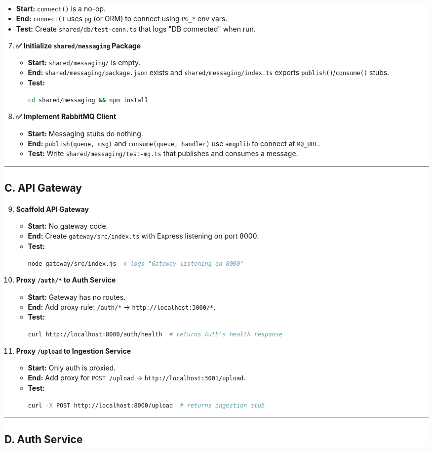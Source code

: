    - **Start:** `connect()` is a no-op.
   - **End:** `connect()` uses `pg` (or ORM) to connect using `PG_*` env vars.
   - **Test:** Create `shared/db/test-conn.ts` that logs "DB connected" when run.

7. **✅ Initialize `shared/messaging` Package**

   - **Start:** `shared/messaging/` is empty.
   - **End:** `shared/messaging/package.json` exists and `shared/messaging/index.ts` exports `publish()`/`consume()` stubs.
   - **Test:**
     ```bash
     cd shared/messaging && npm install
     ```

8. **✅ Implement RabbitMQ Client**
   - **Start:** Messaging stubs do nothing.
   - **End:** `publish(queue, msg)` and `consume(queue, handler)` use `amqplib` to connect at `MQ_URL`.
   - **Test:** Write `shared/messaging/test-mq.ts` that publishes and consumes a message.

---

## C. API Gateway

9. **Scaffold API Gateway**

   - **Start:** No gateway code.
   - **End:** Create `gateway/src/index.ts` with Express listening on port 8000.
   - **Test:**
     ```bash
     node gateway/src/index.js  # logs "Gateway listening on 8000"
     ```

10. **Proxy `/auth/*` to Auth Service**

    - **Start:** Gateway has no routes.
    - **End:** Add proxy rule: `/auth/*` → `http://localhost:3000/*`.
    - **Test:**
      ```bash
      curl http://localhost:8000/auth/health  # returns Auth's health response
      ```

11. **Proxy `/upload` to Ingestion Service**
    - **Start:** Only auth is proxied.
    - **End:** Add proxy for `POST /upload` → `http://localhost:3001/upload`.
    - **Test:**
      ```bash
      curl -X POST http://localhost:8000/upload  # returns ingestion stub
      ```

---

## D. Auth Service
